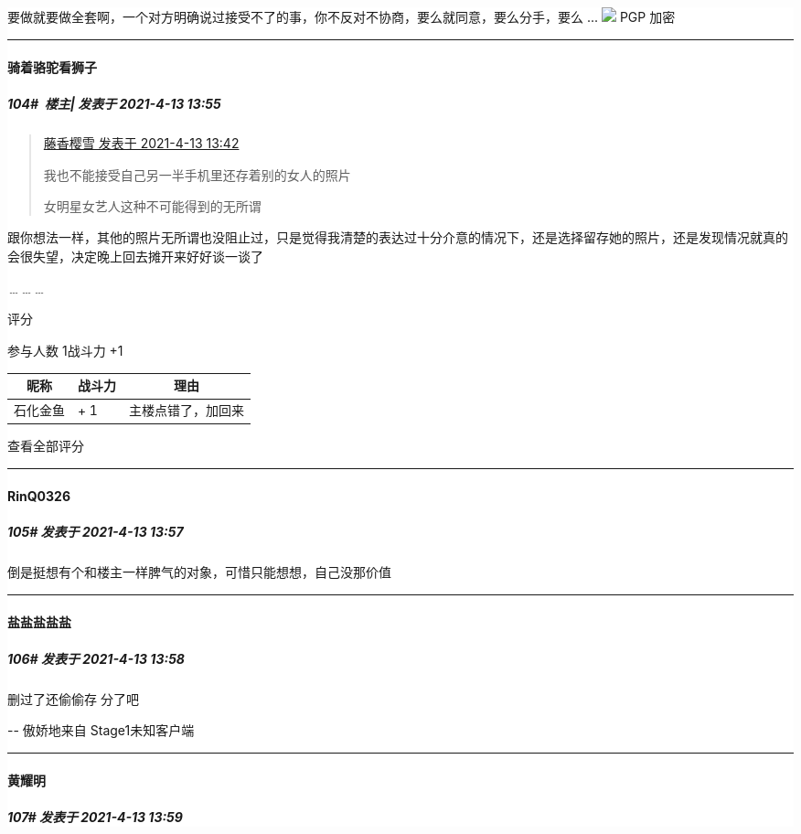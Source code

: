 要做就要做全套啊，一个对方明确说过接受不了的事，你不反对不协商，要么就同意，要么分手，要么 ...</blockquote>
<img src="https://static.saraba1st.com/image/smiley/face2017/053.png" referrerpolicy="no-referrer"> PGP 加密


*****

####  骑着骆驼看狮子  
##### 104#         楼主| 发表于 2021-4-13 13:55


<blockquote><a href="httphttps://bbs.saraba1st.com/2b/forum.php?mod=redirect&amp;goto=findpost&amp;pid=50923265&amp;ptid=1998751" target="_blank">藤香樱雪 发表于 2021-4-13 13:42</a>

我也不能接受自己另一半手机里还存着别的女人的照片


女明星女艺人这种不可能得到的无所谓</blockquote>
跟你想法一样，其他的照片无所谓也没阻止过，只是觉得我清楚的表达过十分介意的情况下，还是选择留存她的照片，还是发现情况就真的会很失望，决定晚上回去摊开来好好谈一谈了


﹍﹍﹍

评分


 参与人数 1战斗力 +1

|昵称|战斗力|理由|
|----|---|---|
| 石化金鱼| + 1|主楼点错了，加回来|


查看全部评分


*****

####  RinQ0326  
##### 105#       发表于 2021-4-13 13:57


倒是挺想有个和楼主一样脾气的对象，可惜只能想想，自己没那价值


*****

####  盐盐盐盐盐  
##### 106#       发表于 2021-4-13 13:58


删过了还偷偷存 分了吧

 -- 傲娇地来自 Stage1未知客户端


*****

####  黄耀明  
##### 107#       发表于 2021-4-13 13:59
